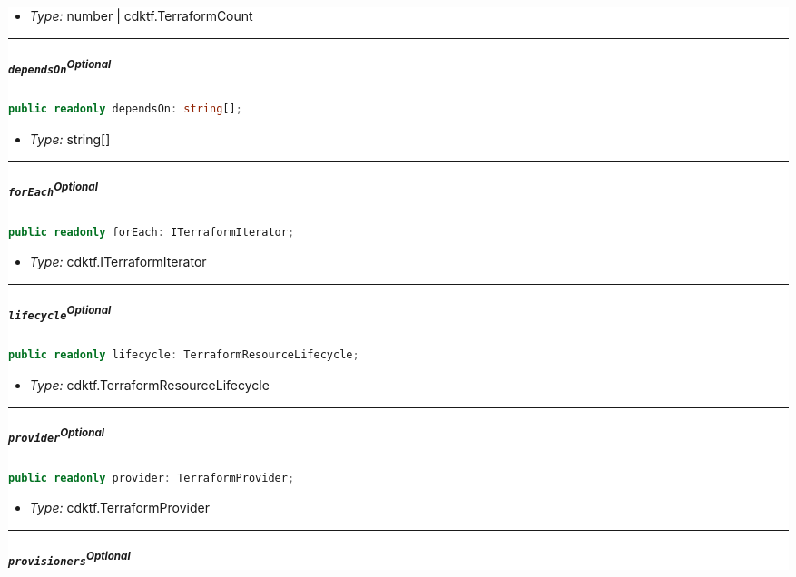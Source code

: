 - *Type:* number | cdktf.TerraformCount

---

##### `dependsOn`<sup>Optional</sup> <a name="dependsOn" id="rhizo-co-terraform-provider-oci.databaseCloudAutonomousVmCluster.DatabaseCloudAutonomousVmCluster.property.dependsOn"></a>

```typescript
public readonly dependsOn: string[];
```

- *Type:* string[]

---

##### `forEach`<sup>Optional</sup> <a name="forEach" id="rhizo-co-terraform-provider-oci.databaseCloudAutonomousVmCluster.DatabaseCloudAutonomousVmCluster.property.forEach"></a>

```typescript
public readonly forEach: ITerraformIterator;
```

- *Type:* cdktf.ITerraformIterator

---

##### `lifecycle`<sup>Optional</sup> <a name="lifecycle" id="rhizo-co-terraform-provider-oci.databaseCloudAutonomousVmCluster.DatabaseCloudAutonomousVmCluster.property.lifecycle"></a>

```typescript
public readonly lifecycle: TerraformResourceLifecycle;
```

- *Type:* cdktf.TerraformResourceLifecycle

---

##### `provider`<sup>Optional</sup> <a name="provider" id="rhizo-co-terraform-provider-oci.databaseCloudAutonomousVmCluster.DatabaseCloudAutonomousVmCluster.property.provider"></a>

```typescript
public readonly provider: TerraformProvider;
```

- *Type:* cdktf.TerraformProvider

---

##### `provisioners`<sup>Optional</sup> <a name="provisioners" id="rhizo-co-terraform-provider-oci.databaseCloudAutonomousVmCluster.DatabaseCloudAutonomousVmCluster.property.provisioners"></a>
